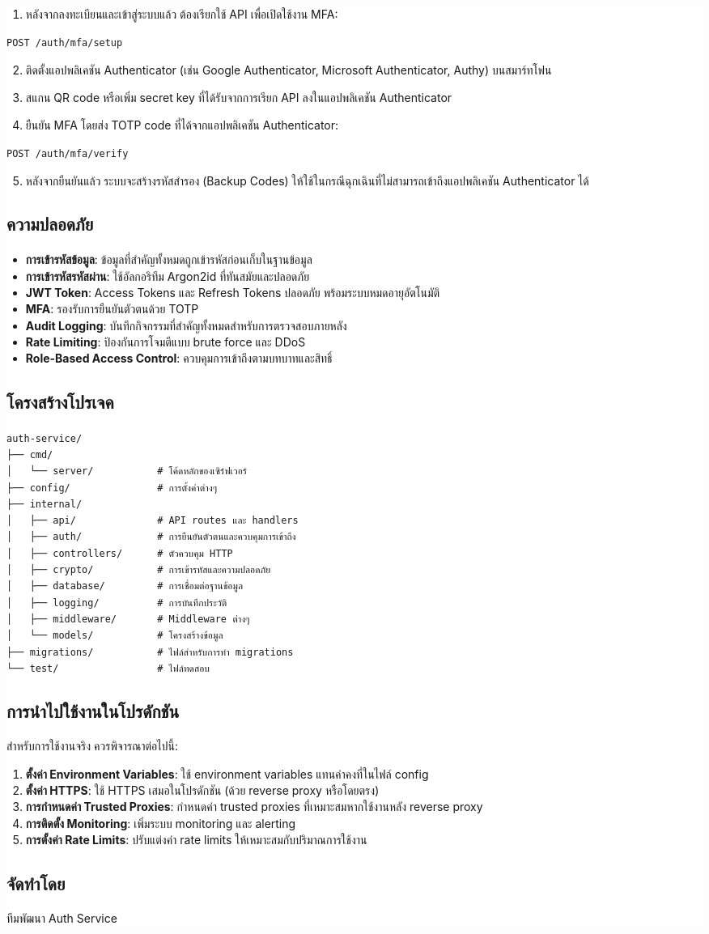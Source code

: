 1. หลังจากลงทะเบียนและเข้าสู่ระบบแล้ว ต้องเรียกใช้ API เพื่อเปิดใช้งาน MFA:

```
POST /auth/mfa/setup
```

2. ติดตั้งแอปพลิเคชัน Authenticator (เช่น Google Authenticator, Microsoft Authenticator, Authy) บนสมาร์ทโฟน

3. สแกน QR code หรือเพิ่ม secret key ที่ได้รับจากการเรียก API ลงในแอปพลิเคชัน Authenticator

4. ยืนยัน MFA โดยส่ง TOTP code ที่ได้จากแอปพลิเคชัน Authenticator:

```
POST /auth/mfa/verify
```

5. หลังจากยืนยันแล้ว ระบบจะสร้างรหัสสำรอง (Backup Codes) ให้ใช้ในกรณีฉุกเฉินที่ไม่สามารถเข้าถึงแอปพลิเคชัน Authenticator ได้

## ความปลอดภัย

- **การเข้ารหัสข้อมูล**: ข้อมูลที่สำคัญทั้งหมดถูกเข้ารหัสก่อนเก็บในฐานข้อมูล
- **การเข้ารหัสรหัสผ่าน**: ใช้อัลกอริทึม Argon2id ที่ทันสมัยและปลอดภัย
- **JWT Token**: Access Tokens และ Refresh Tokens ปลอดภัย พร้อมระบบหมดอายุอัตโนมัติ
- **MFA**: รองรับการยืนยันตัวตนด้วย TOTP
- **Audit Logging**: บันทึกกิจกรรมที่สำคัญทั้งหมดสำหรับการตรวจสอบภายหลัง
- **Rate Limiting**: ป้องกันการโจมตีแบบ brute force และ DDoS
- **Role-Based Access Control**: ควบคุมการเข้าถึงตามบทบาทและสิทธิ์

## โครงสร้างโปรเจค

```
auth-service/
├── cmd/
│   └── server/           # โค้ดหลักของเซิร์ฟเวอร์
├── config/               # การตั้งค่าต่างๆ
├── internal/
│   ├── api/              # API routes และ handlers
│   ├── auth/             # การยืนยันตัวตนและควบคุมการเข้าถึง
│   ├── controllers/      # ตัวควบคุม HTTP
│   ├── crypto/           # การเข้ารหัสและความปลอดภัย
│   ├── database/         # การเชื่อมต่อฐานข้อมูล
│   ├── logging/          # การบันทึกประวัติ
│   ├── middleware/       # Middleware ต่างๆ
│   └── models/           # โครงสร้างข้อมูล
├── migrations/           # ไฟล์สำหรับการทำ migrations
└── test/                 # ไฟล์ทดสอบ
```

## การนำไปใช้งานในโปรดักชัน

สำหรับการใช้งานจริง ควรพิจารณาต่อไปนี้:

1. **ตั้งค่า Environment Variables**: ใช้ environment variables แทนค่าคงที่ในไฟล์ config
2. **ตั้งค่า HTTPS**: ใช้ HTTPS เสมอในโปรดักชัน (ด้วย reverse proxy หรือโดยตรง)
3. **การกำหนดค่า Trusted Proxies**: กำหนดค่า trusted proxies ที่เหมาะสมหากใช้งานหลัง reverse proxy
4. **การติดตั้ง Monitoring**: เพิ่มระบบ monitoring และ alerting
5. **การตั้งค่า Rate Limits**: ปรับแต่งค่า rate limits ให้เหมาะสมกับปริมาณการใช้งาน

## จัดทำโดย

ทีมพัฒนา Auth Service
